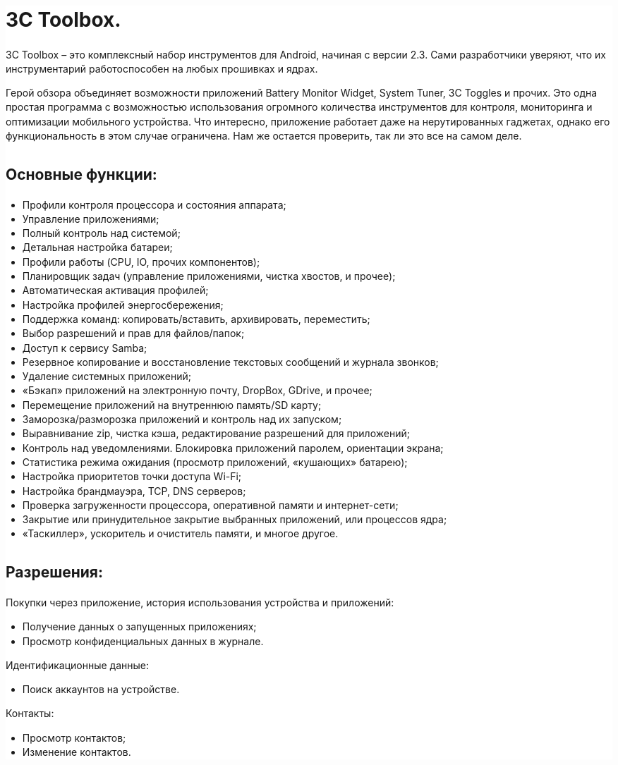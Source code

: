 # 3C Toolbox.
3C Toolbox – это комплексный набор инструментов для Android, начиная с версии 2.3. Сами разработчики уверяют, что их инструментарий работоспособен на любых прошивках и ядрах.

Герой обзора объединяет возможности приложений Battery Monitor Widget, System Tuner, 3C Toggles и прочих. Это одна простая программа с возможностью использования огромного количества инструментов для контроля, мониторинга и оптимизации мобильного устройства. Что интересно, приложение работает даже на нерутированных гаджетах, однако его функциональность в этом случае ограничена. Нам же остается проверить, так ли это все на самом деле.

## Основные функции:
- Профили контроля процессора и состояния аппарата;
- Управление приложениями;
- Полный контроль над системой;
- Детальная настройка батареи;
- Профили работы (CPU, IO, прочих компонентов);
- Планировщик задач (управление приложениями, чистка хвостов, и прочее);
- Автоматическая активация профилей;
- Настройка профилей энергосбережения;
- Поддержка команд: копировать/вставить, архивировать, переместить;
- Выбор разрешений и прав для файлов/папок;
- Доступ к сервису Samba;
- Резервное копирование и восстановление текстовых сообщений и журнала звонков;
- Удаление системных приложений;
- «Бэкап» приложений на электронную почту, DropBox, GDrive, и прочее;
- Перемещение приложений на внутреннюю память/SD карту;
- Заморозка/разморозка приложений и контроль над их запуском;
- Выравнивание zip, чистка кэша, редактирование разрешений для приложений;
- Контроль над уведомлениями. Блокировка приложений паролем, ориентации экрана;
- Статистика режима ожидания (просмотр приложений, «кушающих» батарею);
- Настройка приоритетов точки доступа Wi-Fi;
- Настройка брандмауэра, TCP, DNS серверов;
- Проверка загруженности процессора, оперативной памяти и интернет-сети;
- Закрытие или принудительное закрытие выбранных приложений, или процессов ядра;
- «Таскиллер», ускоритель и очиститель памяти, и многое другое.

## Разрешения:
Покупки через приложение, история использования устройства и приложений:

- Получение данных о запущенных приложениях;
- Просмотр конфиденциальных данных в журнале.

Идентификационные данные:

- Поиск аккаунтов на устройстве.

Контакты:

- Просмотр контактов;
- Изменение контактов.
